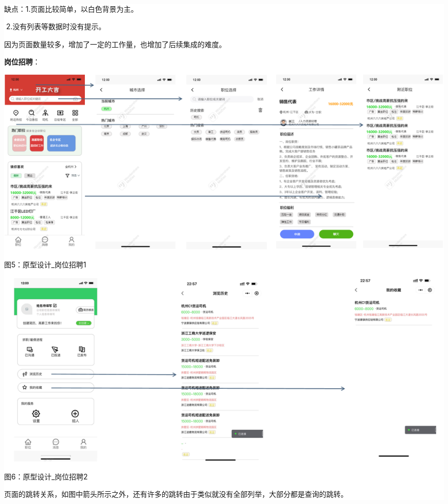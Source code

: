缺点：1.页面比较简单，以白色背景为主。

​			2.没有列表等数据时没有提示。

因为页面数量较多，增加了一定的工作量，也增加了后续集成的难度。

**岗位招聘**：

![](./原型设计_岗位招聘1.png)

图5：原型设计_岗位招聘1

![](./原型设计_岗位招聘2.png)

图6：原型设计_岗位招聘2



页面的跳转关系，如图中箭头所示之外，还有许多的跳转由于类似就没有全部列举，大部分都是查询的跳转。
